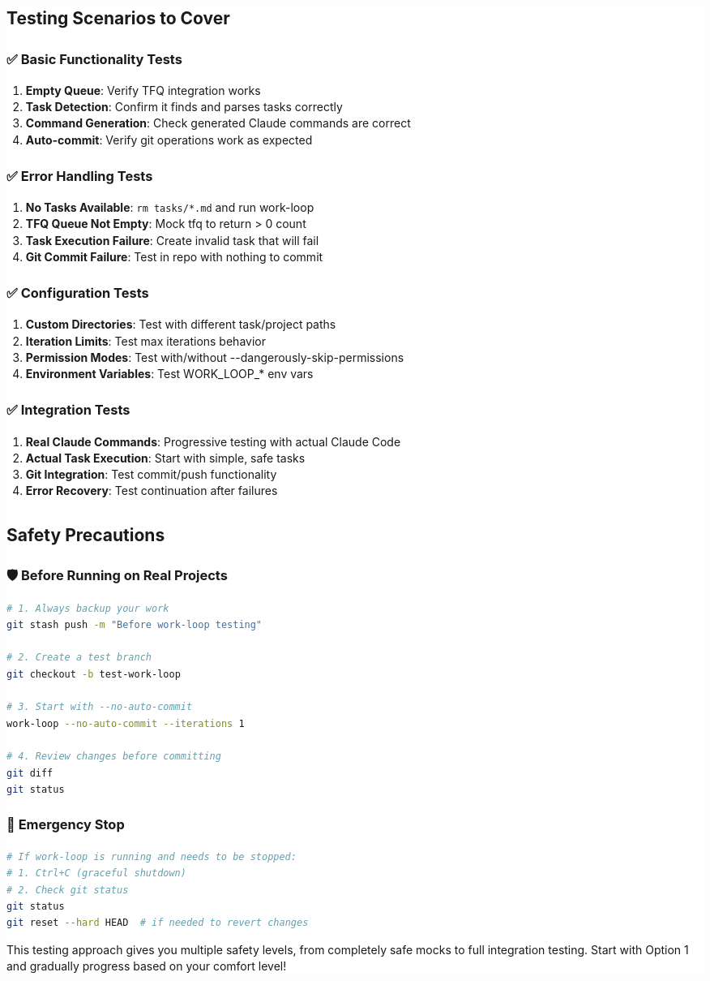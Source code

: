 ## Testing Scenarios to Cover

### ✅ **Basic Functionality Tests**
1. **Empty Queue**: Verify TFQ integration works
2. **Task Detection**: Confirm it finds and parses tasks correctly
3. **Command Generation**: Check generated Claude commands are correct
4. **Auto-commit**: Verify git operations work as expected

### ✅ **Error Handling Tests**
1. **No Tasks Available**: `rm tasks/*.md` and run work-loop
2. **TFQ Queue Not Empty**: Mock tfq to return > 0 count
3. **Task Execution Failure**: Create invalid task that will fail
4. **Git Commit Failure**: Test in repo with nothing to commit

### ✅ **Configuration Tests**
1. **Custom Directories**: Test with different task/project paths
2. **Iteration Limits**: Test max iterations behavior
3. **Permission Modes**: Test with/without --dangerously-skip-permissions
4. **Environment Variables**: Test WORK_LOOP_* env vars

### ✅ **Integration Tests**
1. **Real Claude Commands**: Progressive testing with actual Claude Code
2. **Actual Task Execution**: Start with simple, safe tasks
3. **Git Integration**: Test commit/push functionality
4. **Error Recovery**: Test continuation after failures

## Safety Precautions

### 🛡️ **Before Running on Real Projects**
```bash
# 1. Always backup your work
git stash push -m "Before work-loop testing"

# 2. Create a test branch
git checkout -b test-work-loop

# 3. Start with --no-auto-commit
work-loop --no-auto-commit --iterations 1

# 4. Review changes before committing
git diff
git status
```

### 🚨 **Emergency Stop**
```bash
# If work-loop is running and needs to be stopped:
# 1. Ctrl+C (graceful shutdown)
# 2. Check git status
git status
git reset --hard HEAD  # if needed to revert changes
```

This testing approach gives you multiple safety levels, from completely safe mocks to full integration testing. Start with Option 1 and gradually progress based on your comfort level!